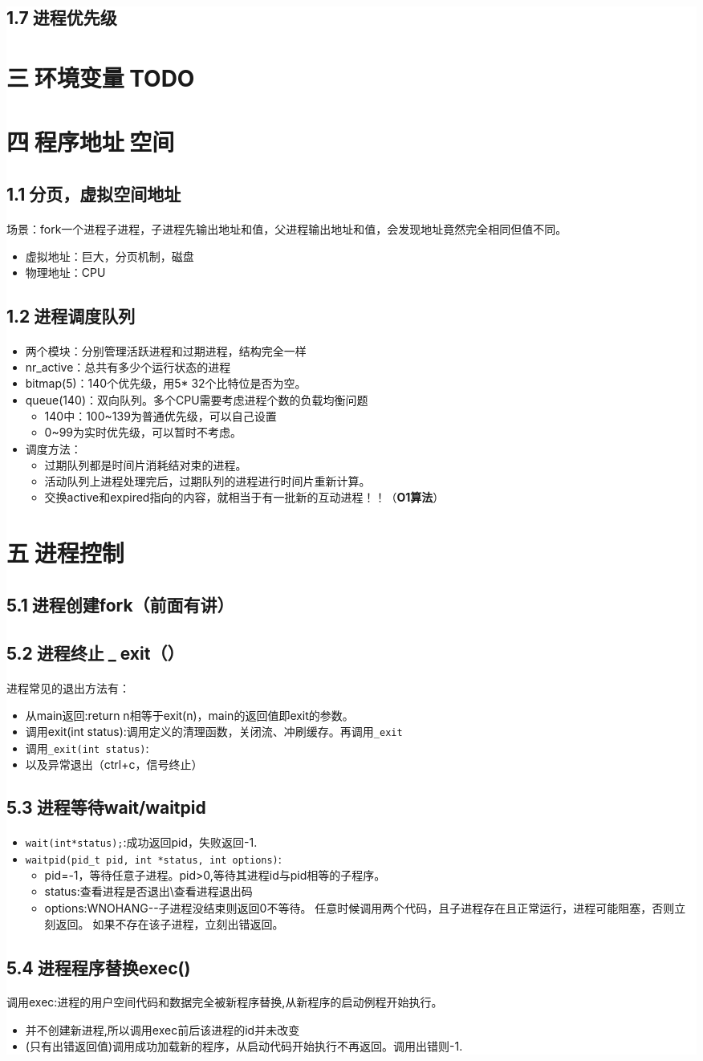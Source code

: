 
## 1.7 进程优先级



# 三 环境变量 TODO


# 四  程序地址 空间
## 1.1 分页，虚拟空间地址
场景：fork一个进程子进程，子进程先输出地址和值，父进程输出地址和值，会发现地址竟然完全相同但值不同。
- 虚拟地址：巨大，分页机制，磁盘
- 物理地址：CPU

## 1.2 进程调度队列
- 两个模块：分别管理活跃进程和过期进程，结构完全一样
- nr_active：总共有多少个运行状态的进程
- bitmap(5)：140个优先级，用5* 32个比特位是否为空。
- queue(140)：双向队列。多个CPU需要考虑进程个数的负载均衡问题
	- 140中：100~139为普通优先级，可以自己设置
	- 0~99为实时优先级，可以暂时不考虑。
- 调度方法：
	- 过期队列都是时间片消耗结对束的进程。
	- 活动队列上进程处理完后，过期队列的进程进行时间片重新计算。
	- 交换active和expired指向的内容，就相当于有一批新的互动进程！！（**O1算法**）


# 五 进程控制

## 5.1 进程创建fork（前面有讲）
## 5.2 进程终止 _ exit（）
进程常见的退出方法有：
- 从main返回:return n相等于exit(n)，main的返回值即exit的参数。
- 调用exit(int status):调用定义的清理函数，关闭流、冲刷缓存。再调用`_exit`
- 调用`_exit(int status)`:
- 以及异常退出（ctrl+c，信号终止）
## 5.3 进程等待wait/waitpid
- `wait(int*status);`:成功返回pid，失败返回-1.
- `waitpid(pid_t pid, int *status, int options)`:
	- pid=-1，等待任意子进程。pid>0,等待其进程id与pid相等的子程序。
	- status:查看进程是否退出\查看进程退出码
	- options:WNOHANG--子进程没结束则返回0不等待。
任意时候调用两个代码，且子进程存在且正常运行，进程可能阻塞，否则立刻返回。
如果不存在该子进程，立刻出错返回。
## 5.4 进程程序替换exec()
调用exec:进程的用户空间代码和数据完全被新程序替换,从新程序的启动例程开始执行。
- 并不创建新进程,所以调用exec前后该进程的id并未改变
- (只有出错返回值)调用成功加载新的程序，从启动代码开始执行不再返回。调用出错则-1.
